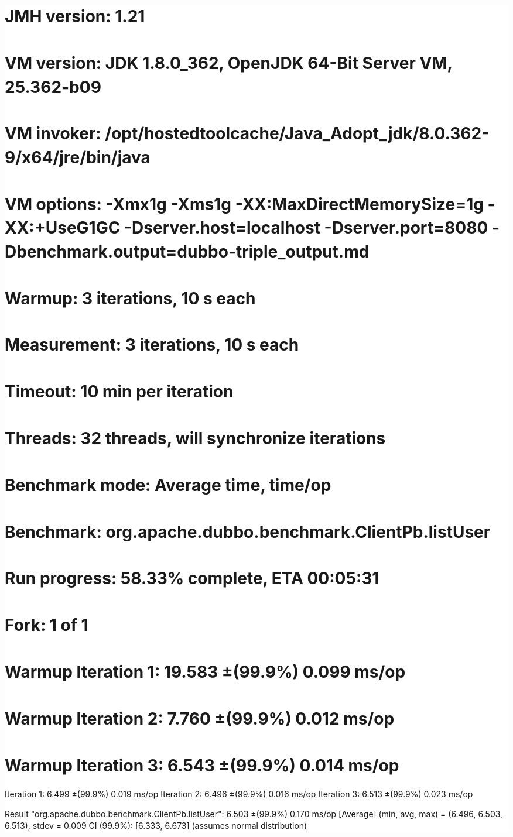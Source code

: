 
# JMH version: 1.21
# VM version: JDK 1.8.0_362, OpenJDK 64-Bit Server VM, 25.362-b09
# VM invoker: /opt/hostedtoolcache/Java_Adopt_jdk/8.0.362-9/x64/jre/bin/java
# VM options: -Xmx1g -Xms1g -XX:MaxDirectMemorySize=1g -XX:+UseG1GC -Dserver.host=localhost -Dserver.port=8080 -Dbenchmark.output=dubbo-triple_output.md
# Warmup: 3 iterations, 10 s each
# Measurement: 3 iterations, 10 s each
# Timeout: 10 min per iteration
# Threads: 32 threads, will synchronize iterations
# Benchmark mode: Average time, time/op
# Benchmark: org.apache.dubbo.benchmark.ClientPb.listUser

# Run progress: 58.33% complete, ETA 00:05:31
# Fork: 1 of 1
# Warmup Iteration   1: 19.583 ±(99.9%) 0.099 ms/op
# Warmup Iteration   2: 7.760 ±(99.9%) 0.012 ms/op
# Warmup Iteration   3: 6.543 ±(99.9%) 0.014 ms/op
Iteration   1: 6.499 ±(99.9%) 0.019 ms/op
Iteration   2: 6.496 ±(99.9%) 0.016 ms/op
Iteration   3: 6.513 ±(99.9%) 0.023 ms/op


Result "org.apache.dubbo.benchmark.ClientPb.listUser":
  6.503 ±(99.9%) 0.170 ms/op [Average]
  (min, avg, max) = (6.496, 6.503, 6.513), stdev = 0.009
  CI (99.9%): [6.333, 6.673] (assumes normal distribution)
